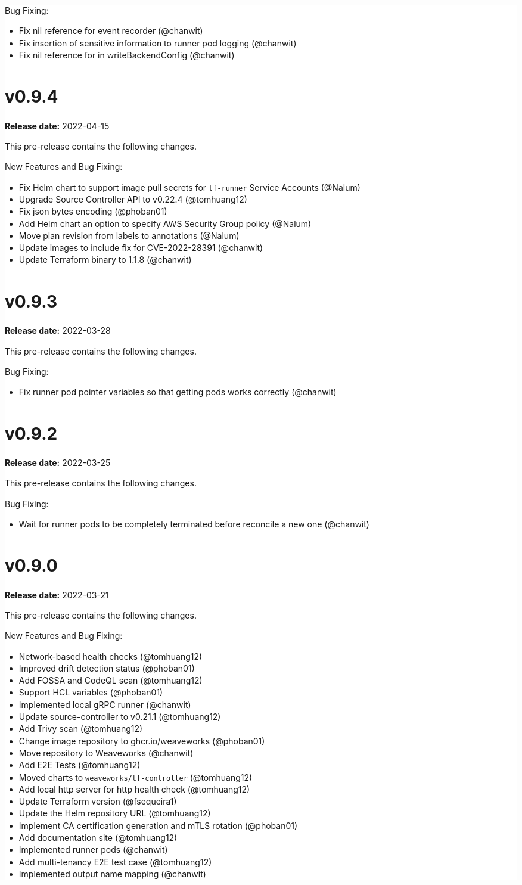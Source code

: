 Bug Fixing:
  * Fix nil reference for event recorder (@chanwit)
  * Fix insertion of sensitive information to runner pod logging (@chanwit)
  * Fix nil reference for in writeBackendConfig (@chanwit)

# v0.9.4

**Release date:** 2022-04-15

This pre-release contains the following changes.

New Features and Bug Fixing:
  * Fix Helm chart to support image pull secrets for `tf-runner` Service Accounts (@Nalum)
  * Upgrade Source Controller API to v0.22.4 (@tomhuang12)
  * Fix json bytes encoding (@phoban01)
  * Add Helm chart an option to specify AWS Security Group policy (@Nalum)
  * Move plan revision from labels to annotations (@Nalum)
  * Update images to include fix for CVE-2022-28391 (@chanwit)
  * Update Terraform binary to 1.1.8 (@chanwit)

# v0.9.3

**Release date:** 2022-03-28

This pre-release contains the following changes.

Bug Fixing:
  * Fix runner pod pointer variables so that getting pods works correctly (@chanwit)

# v0.9.2

**Release date:** 2022-03-25

This pre-release contains the following changes.

Bug Fixing:
  * Wait for runner pods to be completely terminated before reconcile a new one (@chanwit)

# v0.9.0

**Release date:** 2022-03-21

This pre-release contains the following changes.

New Features and Bug Fixing:
  * Network-based health checks (@tomhuang12)
  * Improved drift detection status (@phoban01)
  * Add FOSSA and CodeQL scan (@tomhuang12)
  * Support HCL variables (@phoban01)
  * Implemented local gRPC runner (@chanwit)
  * Update source-controller to v0.21.1 (@tomhuang12)
  * Add Trivy scan (@tomhuang12)
  * Change image repository to ghcr.io/weaveworks (@phoban01)
  * Move repository to Weaveworks (@chanwit)
  * Add E2E Tests (@tomhuang12)
  * Moved charts to `weaveworks/tf-controller` (@tomhuang12)
  * Add local http server for http health check (@tomhuang12)
  * Update Terraform version (@fsequeira1)
  * Update the Helm repository URL (@tomhuang12)
  * Implement CA certification generation and mTLS rotation (@phoban01)
  * Add documentation site (@tomhuang12)
  * Implemented runner pods (@chanwit)
  * Add multi-tenancy E2E test case (@tomhuang12)
  * Implemented output name mapping (@chanwit)